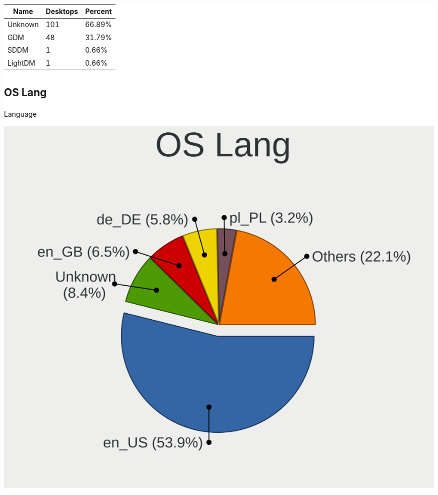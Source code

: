 | Name    | Desktops | Percent |
|---------|----------|---------|
| Unknown | 101      | 66.89%  |
| GDM     | 48       | 31.79%  |
| SDDM    | 1        | 0.66%   |
| LightDM | 1        | 0.66%   |

OS Lang
-------

Language

![OS Lang](./images/pie_chart/os_lang.svg)

